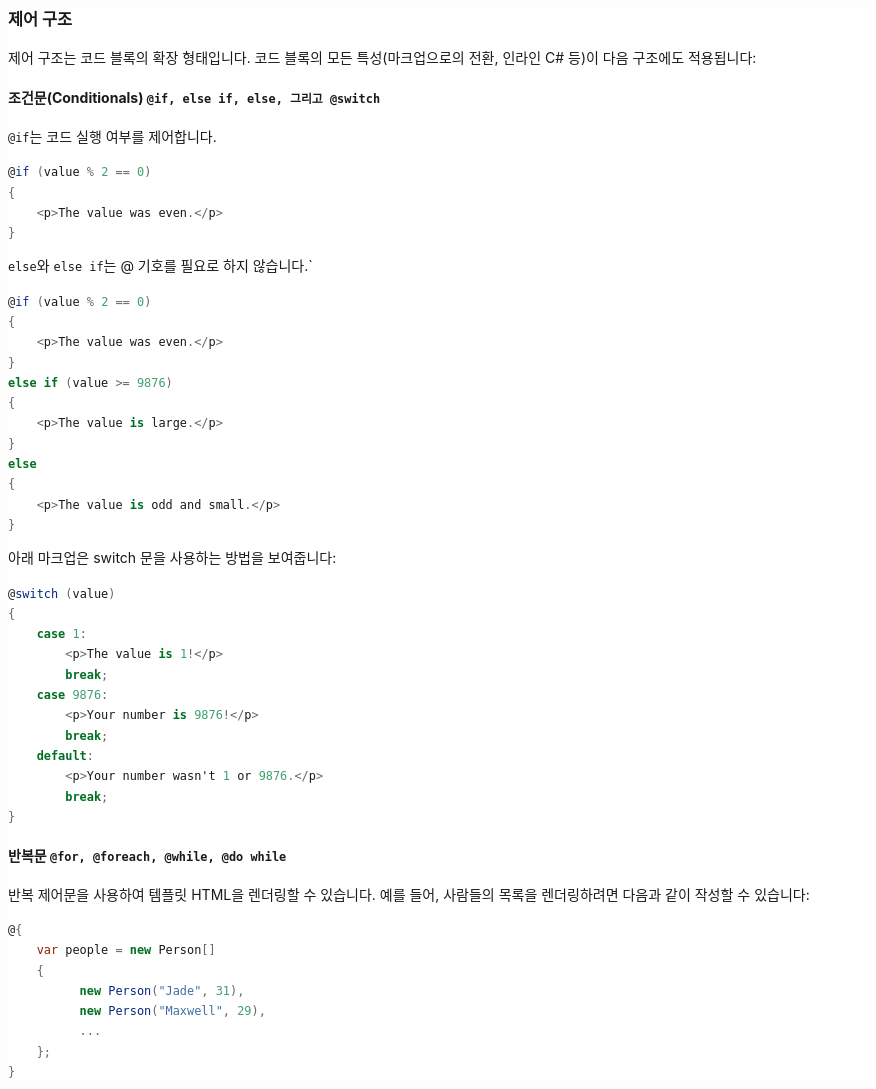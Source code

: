 ### 제어 구조
제어 구조는 코드 블록의 확장 형태입니다. 코드 블록의 모든 특성(마크업으로의 전환, 인라인 C# 등)이 다음 구조에도 적용됩니다:

#### 조건문(Conditionals) ```@if, else if, else, 그리고 @switch```
```@if```는 코드 실행 여부를 제어합니다.

```csharp
@if (value % 2 == 0)
{
    <p>The value was even.</p>
}
```

```else```와 ```else if```는 @ 기호를 필요로 하지 않습니다.`

```csharp
@if (value % 2 == 0)
{
    <p>The value was even.</p>
}
else if (value >= 9876)
{
    <p>The value is large.</p>
}
else
{
    <p>The value is odd and small.</p>
}
```

아래 마크업은 switch 문을 사용하는 방법을 보여줍니다:

```csharp
@switch (value)
{
    case 1:
        <p>The value is 1!</p>
        break;
    case 9876:
        <p>Your number is 9876!</p>
        break;
    default:
        <p>Your number wasn't 1 or 9876.</p>
        break;
}
```

#### 반복문 ```@for, @foreach, @while, @do while```

반복 제어문을 사용하여 템플릿 HTML을 렌더링할 수 있습니다. 예를 들어, 사람들의 목록을 렌더링하려면 다음과 같이 작성할 수 있습니다:

```csharp
@{
    var people = new Person[]
    {
          new Person("Jade", 31),
          new Person("Maxwell", 29),
          ...
    };
}
```
